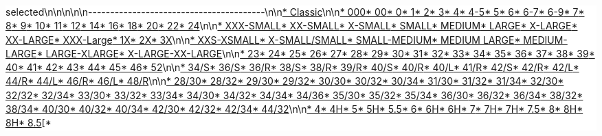 selected[](/all/?crawl=no)\n\n\n\n\n----------------------------------------\n\n[*   Classic](/all/?crawl=no&fit=Classic&size=10.5)\n\n[*   000](/all/?crawl=no&size=000,10.5)[*   00](/all/?crawl=no&size=00,10.5)[*   0](/all/?crawl=no&size=0,10.5)[*   1](/all/?crawl=no&size=1,10.5)[*   2](/all/?crawl=no&size=10.5,2)[*   3](/all/?crawl=no&size=10.5,3)[*   4](/all/?crawl=no&size=10.5,4)[*   4-5](/all/?crawl=no&size=10.5,4-5)[*   5](/all/?crawl=no&size=10.5,5)[*   6](/all/?crawl=no&size=10.5,6)[*   6-7](/all/?crawl=no&size=10.5,6-7)[*   6-9](/all/?crawl=no&size=10.5,6-9)[*   7](/all/?crawl=no&size=10.5,7)[*   8](/all/?crawl=no&size=10.5,8)[*   9](/all/?crawl=no&size=10.5,9)[*   10](/all/?crawl=no&size=10,10.5)[*   11](/all/?crawl=no&size=10.5,11)[*   12](/all/?crawl=no&size=10.5,12)[*   14](/all/?crawl=no&size=10.5,14)[*   16](/all/?crawl=no&size=10.5,16)[*   18](/all/?crawl=no&size=10.5,18)[*   20](/all/?crawl=no&size=10.5,20)[*   22](/all/?crawl=no&size=10.5,22)[*   24](/all/?crawl=no&size=10.5,24)\n\n[*   XXX-SMALL](/all/?crawl=no&size=10.5,XXX-SMALL)[*   XX-SMALL](/all/?crawl=no&size=10.5,XX-SMALL)[*   X-SMALL](/all/?crawl=no&size=10.5,X-SMALL)[*   SMALL](/all/?crawl=no&size=10.5,SMALL)[*   MEDIUM](/all/?crawl=no&size=10.5,MEDIUM)[*   LARGE](/all/?crawl=no&size=10.5,LARGE)[*   X-LARGE](/all/?crawl=no&size=10.5,X-LARGE)[*   XX-LARGE](/all/?crawl=no&size=10.5,XX-LARGE)[*   XXX-Large](/all/?crawl=no&size=10.5,XXXL)[*   1X](/all/?crawl=no&size=10.5,1X)[*   2X](/all/?crawl=no&size=10.5,2X)[*   3X](/all/?crawl=no&size=10.5,3X)\n\n[*   XXS-XSMALL](/all/?crawl=no&size=10.5,XXS-XSMALL)[*   X-SMALL/SMALL](/all/?crawl=no&size=10.5,X-SMALL%2FSMALL)[*   SMALL-MEDIUM](/all/?crawl=no&size=10.5,SMALL-MEDIUM)[*   MEDIUM LARGE](/all/?crawl=no&size=10.5,MEDIUM%20LARGE)[*   MEDIUM-LARGE](/all/?crawl=no&size=10.5,MEDIUM-LARGE)[*   LARGE-XLARGE](/all/?crawl=no&size=10.5,LARGE-XLARGE)[*   X-LARGE-XX-LARGE](/all/?crawl=no&size=10.5,X-LARGE-XX-LARGE)\n\n[*   23](/all/?crawl=no&size=10.5,23)[*   24](/all/?crawl=no&size=10.5,24G)[*   25](/all/?crawl=no&size=10.5,25)[*   26](/all/?crawl=no&size=10.5,26)[*   27](/all/?crawl=no&size=10.5,27)[*   28](/all/?crawl=no&size=10.5,28)[*   29](/all/?crawl=no&size=10.5,29)[*   30](/all/?crawl=no&size=10.5,30)[*   31](/all/?crawl=no&size=10.5,31)[*   32](/all/?crawl=no&size=10.5,32)[*   33](/all/?crawl=no&size=10.5,33)[*   34](/all/?crawl=no&size=10.5,34)[*   35](/all/?crawl=no&size=10.5,35)[*   36](/all/?crawl=no&size=10.5,36)[*   37](/all/?crawl=no&size=10.5,37)[*   38](/all/?crawl=no&size=10.5,38)[*   39](/all/?crawl=no&size=10.5,39)[*   40](/all/?crawl=no&size=10.5,40)[*   41](/all/?crawl=no&size=10.5,41)[*   42](/all/?crawl=no&size=10.5,42)[*   43](/all/?crawl=no&size=10.5,43)[*   44](/all/?crawl=no&size=10.5,44)[*   45](/all/?crawl=no&size=10.5,45)[*   46](/all/?crawl=no&size=10.5,46)[*   52](/all/?crawl=no&size=10.5,52)\n\n[*   34/S](/all/?crawl=no&size=10.5,34%2FS)[*   36/S](/all/?crawl=no&size=10.5,36%2FS)[*   36/R](/all/?crawl=no&size=10.5,36%2FR)[*   38/S](/all/?crawl=no&size=10.5,38%2FS)[*   38/R](/all/?crawl=no&size=10.5,38%2FR)[*   39/R](/all/?crawl=no&size=10.5,39%2FR)[*   40/S](/all/?crawl=no&size=10.5,40%2FS)[*   40/R](/all/?crawl=no&size=10.5,40%2FR)[*   40/L](/all/?crawl=no&size=10.5,40%2FL)[*   41/R](/all/?crawl=no&size=10.5,41%2FR)[*   42/S](/all/?crawl=no&size=10.5,42%2FS)[*   42/R](/all/?crawl=no&size=10.5,42%2FR)[*   42/L](/all/?crawl=no&size=10.5,42%2FL)[*   44/R](/all/?crawl=no&size=10.5,44%2FR)[*   44/L](/all/?crawl=no&size=10.5,44%2FL)[*   46/R](/all/?crawl=no&size=10.5,46%2FR)[*   46/L](/all/?crawl=no&size=10.5,46%2FL)[*   48/R](/all/?crawl=no&size=10.5,48%2FR)\n\n[*   28/30](/all/?crawl=no&size=10.5,28%2F30)[*   28/32](/all/?crawl=no&size=10.5,28%2F32)[*   29/30](/all/?crawl=no&size=10.5,29%2F30)[*   29/32](/all/?crawl=no&size=10.5,29%2F32)[*   30/30](/all/?crawl=no&size=10.5,30%2F30)[*   30/32](/all/?crawl=no&size=10.5,30%2F32)[*   30/34](/all/?crawl=no&size=10.5,30%2F34)[*   31/30](/all/?crawl=no&size=10.5,31%2F30)[*   31/32](/all/?crawl=no&size=10.5,31%2F32)[*   31/34](/all/?crawl=no&size=10.5,31%2F34)[*   32/30](/all/?crawl=no&size=10.5,32%2F30)[*   32/32](/all/?crawl=no&size=10.5,32%2F32)[*   32/34](/all/?crawl=no&size=10.5,32%2F34)[*   33/30](/all/?crawl=no&size=10.5,33%2F30)[*   33/32](/all/?crawl=no&size=10.5,33%2F32)[*   33/34](/all/?crawl=no&size=10.5,33%2F34)[*   34/30](/all/?crawl=no&size=10.5,34%2F30)[*   34/32](/all/?crawl=no&size=10.5,34%2F32)[*   34/34](/all/?crawl=no&size=10.5,34%2F34)[*   34/36](/all/?crawl=no&size=10.5,34%2F36)[*   35/30](/all/?crawl=no&size=10.5,35%2F30)[*   35/32](/all/?crawl=no&size=10.5,35%2F32)[*   35/34](/all/?crawl=no&size=10.5,35%2F34)[*   36/30](/all/?crawl=no&size=10.5,36%2F30)[*   36/32](/all/?crawl=no&size=10.5,36%2F32)[*   36/34](/all/?crawl=no&size=10.5,36%2F34)[*   38/32](/all/?crawl=no&size=10.5,38%2F32)[*   38/34](/all/?crawl=no&size=10.5,38%2F34)[*   40/30](/all/?crawl=no&size=10.5,40%2F30)[*   40/32](/all/?crawl=no&size=10.5,40%2F32)[*   40/34](/all/?crawl=no&size=10.5,40%2F34)[*   42/30](/all/?crawl=no&size=10.5,42%2F30)[*   42/32](/all/?crawl=no&size=10.5,42%2F32)[*   42/34](/all/?crawl=no&size=10.5,42%2F34)[*   44/32](/all/?crawl=no&size=10.5,44%2F32)\n\n[*   4](/all/?crawl=no&size=10.5,4%20MEDIUM)[*   4H](/all/?crawl=no&size=10.5,4H%20MEDIUM)[*   5](/all/?crawl=no&size=10.5,5%20MEDIUM)[*   5H](/all/?crawl=no&size=10.5,5H%20MEDIUM)[*   5.5](/all/?crawl=no&size=10.5,5.5)[*   6](/all/?crawl=no&size=10.5,6%20MEDIUM)[*   6H](/all/?crawl=no&size=10.5,6H)[*   6H](/all/?crawl=no&size=10.5,6H%20MEDIUM)[*   7](/all/?crawl=no&size=10.5,7%20MEDIUM)[*   7H](/all/?crawl=no&size=10.5,7H%20MEDIUM)[*   7H](/all/?crawl=no&size=10.5,7H)[*   7.5](/all/?crawl=no&size=10.5,7.5)[*   8](/all/?crawl=no&size=10.5,8%20MEDIUM)[*   8H](/all/?crawl=no&size=10.5,8H%20MEDIUM)[*   8H](/all/?crawl=no&size=10.5,8H)[*   8.5](/all/?crawl=no&size=10.5,8.5)[*
